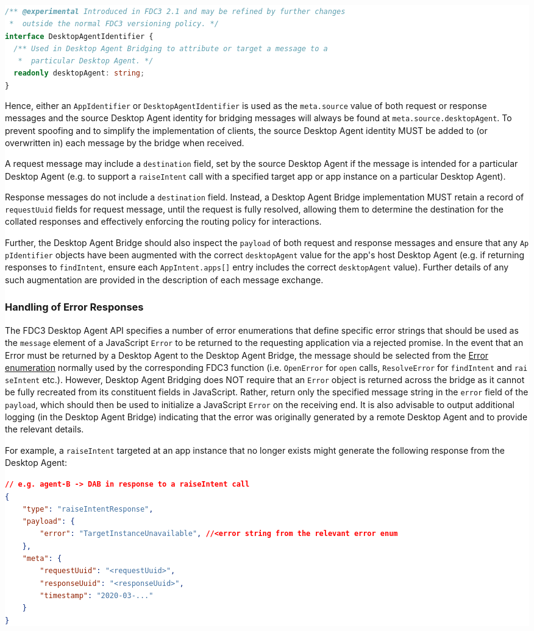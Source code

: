 ```typescript
/** @experimental Introduced in FDC3 2.1 and may be refined by further changes
 *  outside the normal FDC3 versioning policy. */
interface DesktopAgentIdentifier {
  /** Used in Desktop Agent Bridging to attribute or target a message to a 
   *  particular Desktop Agent. */ 
  readonly desktopAgent: string;
}
```

Hence, either an `AppIdentifier` or `DesktopAgentIdentifier` is used as the `meta.source` value of both request or response messages and the source Desktop Agent identity for bridging messages will always be found at `meta.source.desktopAgent`. To prevent spoofing and to simplify the implementation of clients, the source Desktop Agent identity MUST be added to (or overwritten in) each message by the bridge when received.

A request message may include a `destination` field, set by the source Desktop Agent if the message is intended for a particular Desktop Agent (e.g. to support a `raiseIntent` call with a specified target app or app instance on a particular Desktop Agent).

Response messages do not include a `destination` field. Instead, a Desktop Agent Bridge implementation MUST retain a record of `requestUuid` fields for request message, until the request is fully resolved, allowing them to determine the destination for the collated responses and effectively enforcing the routing policy for interactions.

Further, the Desktop Agent Bridge should also inspect the `payload` of both request and response messages and ensure that any `AppIdentifier` objects have been augmented with the correct `desktopAgent` value for the app's host Desktop Agent (e.g. if returning responses to `findIntent`, ensure each `AppIntent.apps[]` entry includes the correct `desktopAgent` value). Further details of any such augmentation are provided in the description of each message exchange.

### Handling of Error Responses

The FDC3 Desktop Agent API specifies a number of error enumerations that define specific error strings that should be used as the `message` element of a JavaScript `Error` to be returned to the requesting application via a rejected promise. In the event that an Error must be returned by a Desktop Agent to the Desktop Agent Bridge, the message should be selected from the [Error enumeration](../api/ref/Errors) normally used by the corresponding FDC3 function (i.e. `OpenError` for `open` calls, `ResolveError` for `findIntent` and `raiseIntent` etc.). However, Desktop Agent Bridging does NOT require that an `Error` object is returned across the bridge as it cannot be fully recreated from its constituent fields in JavaScript. Rather, return only the specified message string in the `error` field of the `payload`, which should then be used to initialize a JavaScript `Error` on the receiving end. It is also advisable to output additional logging (in the Desktop Agent Bridge) indicating that the error was originally generated by a remote Desktop Agent and to provide the relevant details.

For example, a `raiseIntent` targeted at an app instance that no longer exists might generate the following response from the Desktop Agent:

```json
// e.g. agent-B -> DAB in response to a raiseIntent call
{
    "type": "raiseIntentResponse",
    "payload": {
        "error": "TargetInstanceUnavailable", //<error string from the relevant error enum
    },
    "meta": {
        "requestUuid": "<requestUuid>",
        "responseUuid": "<responseUuid>",
        "timestamp": "2020-03-..."
    }
}
```

